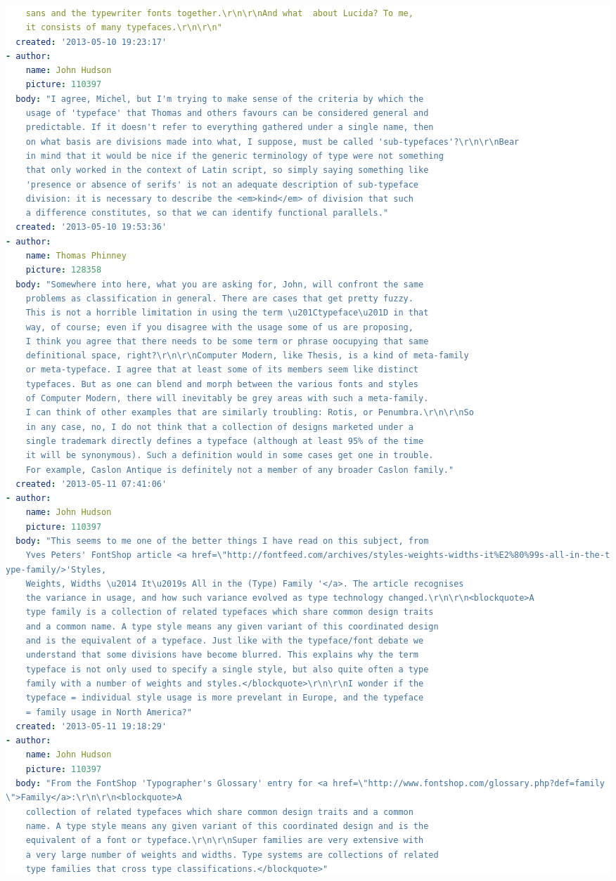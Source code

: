 ```yaml
    sans and the typewriter fonts together.\r\n\r\nAnd what  about Lucida? To me,
    it consists of many typefaces.\r\n\r\n"
  created: '2013-05-10 19:23:17'
- author:
    name: John Hudson
    picture: 110397
  body: "I agree, Michel, but I'm trying to make sense of the criteria by which the
    usage of 'typeface' that Thomas and others favours can be considered general and
    predictable. If it doesn't refer to everything gathered under a single name, then
    on what basis are divisions made into what, I suppose, must be called 'sub-typefaces'?\r\n\r\nBear
    in mind that it would be nice if the generic terminology of type were not something
    that only worked in the context of Latin script, so simply saying something like
    'presence or absence of serifs' is not an adequate description of sub-typeface
    division: it is necessary to describe the <em>kind</em> of division that such
    a difference constitutes, so that we can identify functional parallels."
  created: '2013-05-10 19:53:36'
- author:
    name: Thomas Phinney
    picture: 128358
  body: "Somewhere into here, what you are asking for, John, will confront the same
    problems as classification in general. There are cases that get pretty fuzzy.
    This is not a horrible limitation in using the term \u201Ctypeface\u201D in that
    way, of course; even if you disagree with the usage some of us are proposing,
    I think you agree that there needs to be some term or phrase oocupying that same
    definitional space, right?\r\n\r\nComputer Modern, like Thesis, is a kind of meta-family
    or meta-typeface. I agree that at least some of its members seem like distinct
    typefaces. But as one can blend and morph between the various fonts and styles
    of Computer Modern, there will inevitably be grey areas with such a meta-family.
    I can think of other examples that are similarly troubling: Rotis, or Penumbra.\r\n\r\nSo
    in any case, no, I do not think that a collection of designs marketed under a
    single trademark directly defines a typeface (although at least 95% of the time
    it will be synonymous). Such a definition would in some cases get one in trouble.
    For example, Caslon Antique is definitely not a member of any broader Caslon family."
  created: '2013-05-11 07:41:06'
- author:
    name: John Hudson
    picture: 110397
  body: "This seems to me one of the better things I have read on this subject, from
    Yves Peters' FontShop article <a href=\"http://fontfeed.com/archives/styles-weights-widths-it%E2%80%99s-all-in-the-type-family/>'Styles,
    Weights, Widths \u2014 It\u2019s All in the (Type) Family '</a>. The article recognises
    the variance in usage, and how such variance evolved as type technology changed.\r\n\r\n<blockquote>A
    type family is a collection of related typefaces which share common design traits
    and a common name. A type style means any given variant of this coordinated design
    and is the equivalent of a typeface. Just like with the typeface/font debate we
    understand that some divisions have become blurred. This explains why the term
    typeface is not only used to specify a single style, but also quite often a type
    family with a number of weights and styles.</blockquote>\r\n\r\nI wonder if the
    typeface = individual style usage is more prevelant in Europe, and the typeface
    = family usage in North America?"
  created: '2013-05-11 19:18:29'
- author:
    name: John Hudson
    picture: 110397
  body: "From the FontShop 'Typographer's Glossary' entry for <a href=\"http://www.fontshop.com/glossary.php?def=family\">Family</a>:\r\n\r\n<blockquote>A
    collection of related typefaces which share common design traits and a common
    name. A type style means any given variant of this coordinated design and is the
    equivalent of a font or typeface.\r\n\r\nSuper families are very extensive with
    a very large number of weights and widths. Type systems are collections of related
    type families that cross type classifications.</blockquote>"
```